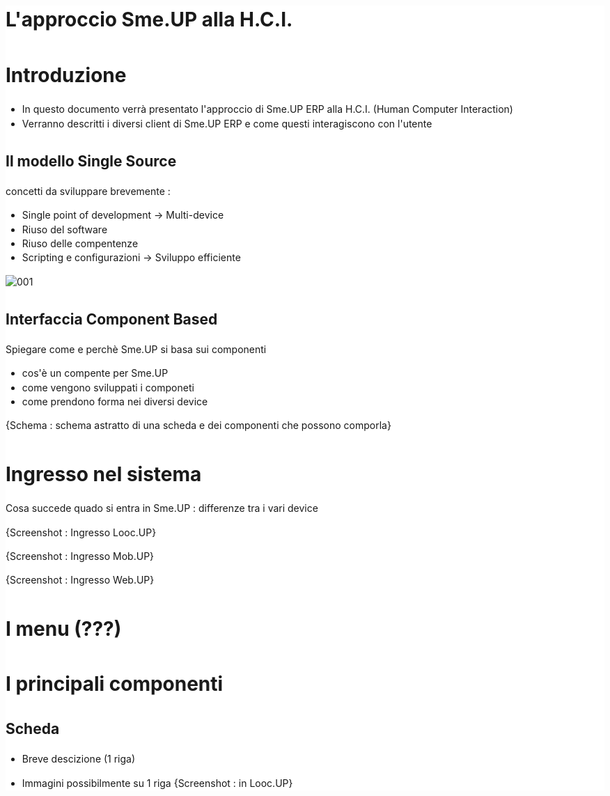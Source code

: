 # L'approccio Sme.UP alla H.C.I.

# Introduzione
-  In questo documento verrà presentato l'approccio di Sme.UP ERP alla H.C.I. (Human Computer Interaction)
-  Verranno descritti i diversi client di Sme.UP ERP e come questi interagiscono con l'utente

## Il modello Single Source
concetti da sviluppare brevemente : 
-  Single point of development -> Multi-device
-  Riuso del software
-  Riuso delle compentenze
-  Scripting e configurazioni -> Sviluppo efficiente

![001](https://doc.smeup.com/immagini/A£SHCI/001.png)
## Interfaccia Component Based

Spiegare come e perchè Sme.UP si basa sui componenti
-  cos'è un compente per Sme.UP
-  come vengono sviluppati i componeti
-  come prendono forma nei diversi device

{Schema :  schema astratto di una scheda e dei componenti che possono comporla}

# Ingresso nel sistema

Cosa succede quado si entra in Sme.UP :  differenze tra i vari device

{Screenshot :  Ingresso Looc.UP}

{Screenshot :  Ingresso Mob.UP}

{Screenshot :  Ingresso Web.UP}



# I menu (???)

# I principali componenti

## Scheda

-  Breve descizione (1 riga)

-  Immagini possibilmente su 1 riga
{Screenshot :  in Looc.UP}
